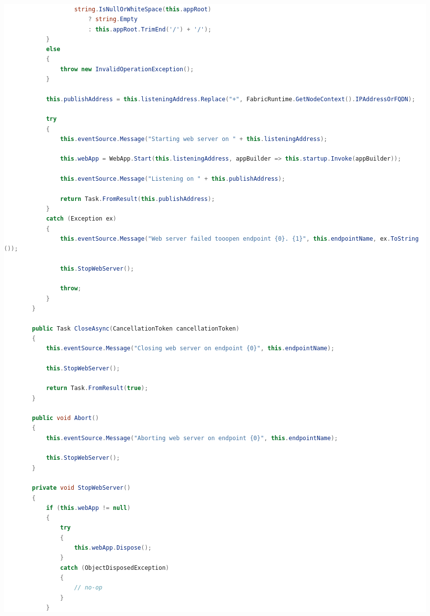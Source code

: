 ```csharp
                    string.IsNullOrWhiteSpace(this.appRoot)
                        ? string.Empty
                        : this.appRoot.TrimEnd('/') + '/');
            }
            else
            {
                throw new InvalidOperationException();
            }

            this.publishAddress = this.listeningAddress.Replace("+", FabricRuntime.GetNodeContext().IPAddressOrFQDN);

            try
            {
                this.eventSource.Message("Starting web server on " + this.listeningAddress);

                this.webApp = WebApp.Start(this.listeningAddress, appBuilder => this.startup.Invoke(appBuilder));

                this.eventSource.Message("Listening on " + this.publishAddress);

                return Task.FromResult(this.publishAddress);
            }
            catch (Exception ex)
            {
                this.eventSource.Message("Web server failed tooopen endpoint {0}. {1}", this.endpointName, ex.ToString());

                this.StopWebServer();

                throw;
            }
        }

        public Task CloseAsync(CancellationToken cancellationToken)
        {
            this.eventSource.Message("Closing web server on endpoint {0}", this.endpointName);

            this.StopWebServer();

            return Task.FromResult(true);
        }

        public void Abort()
        {
            this.eventSource.Message("Aborting web server on endpoint {0}", this.endpointName);

            this.StopWebServer();
        }

        private void StopWebServer()
        {
            if (this.webApp != null)
            {
                try
                {
                    this.webApp.Dispose();
                }
                catch (ObjectDisposedException)
                {
                    // no-op
                }
            }
```